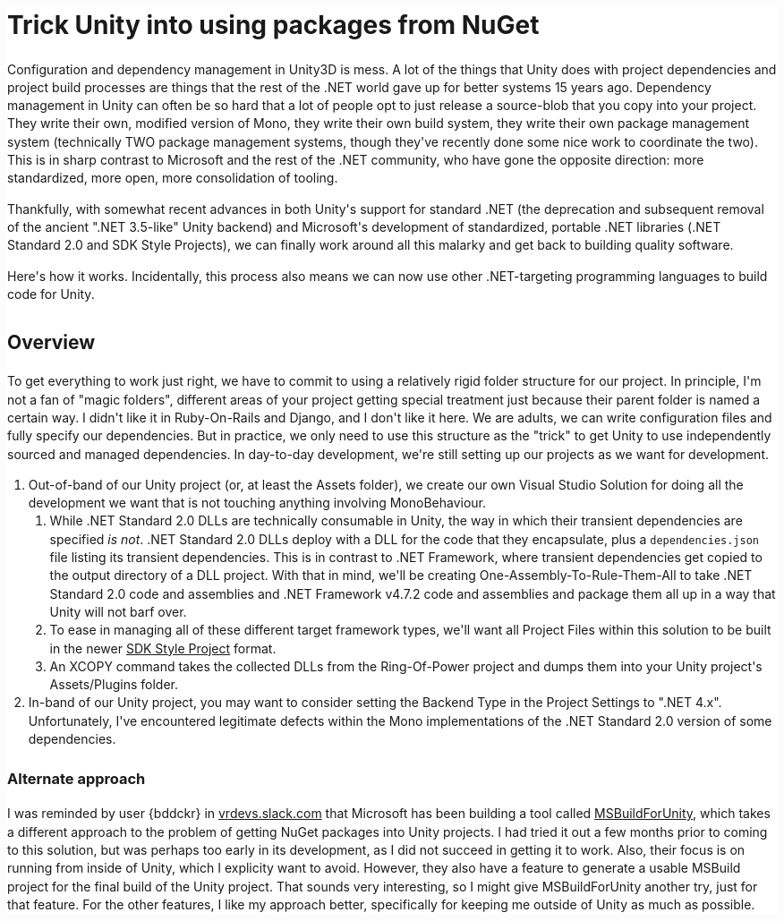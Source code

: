 # Trick Unity into using packages from NuGet

Configuration and dependency management in Unity3D is mess. A lot of the things that Unity does with project dependencies and project build processes are things that the rest of the .NET world gave up for better systems 15 years ago. Dependency management in Unity can often be so hard that a lot of people opt to just release a source-blob that you copy into your project. They write their own, modified version of Mono, they write their own build system, they write their own package management system (technically TWO package management systems, though they've recently done some nice work to coordinate the two). This is in sharp contrast to Microsoft and the rest of the .NET community, who have gone the opposite direction: more standardized, more open, more consolidation of tooling.

Thankfully, with somewhat recent advances in both Unity's support for standard .NET (the deprecation and subsequent removal of the ancient ".NET 3.5-like" Unity backend) and Microsoft's development of standardized, portable .NET libraries (.NET Standard 2.0 and SDK Style Projects), we can finally work around all this malarky and get back to building quality software.

Here's how it works. Incidentally, this process also means we can now use other .NET-targeting programming languages to build code for Unity.

## Overview

To get everything to work just right, we have to commit to using a relatively rigid folder structure for our project. In principle, I'm not a fan of "magic folders", different areas of your project getting special treatment just because their parent folder is named a certain way. I didn't like it in Ruby-On-Rails and Django, and I don't like it here. We are adults, we can write configuration files and fully specify our dependencies. But in practice, we only need to use this structure as the "trick" to get Unity to use independently sourced and managed dependencies. In day-to-day development, we're still setting up our projects as we want for development.

 1. Out-of-band of our Unity project (or, at least the Assets folder), we create our own Visual Studio Solution for doing all the development we want that is not touching anything involving MonoBehaviour.
    1. While .NET Standard 2.0 DLLs are technically consumable in Unity, the way in which their transient dependencies are specified *is not*. .NET Standard 2.0 DLLs deploy with a DLL for the code that they encapsulate, plus a `dependencies.json` file listing its transient dependencies. This is in contrast to .NET Framework, where transient dependencies get copied to the output directory of a DLL project. With that in mind, we'll be creating One-Assembly-To-Rule-Them-All to take .NET Standard 2.0 code and assemblies and .NET Framework v4.7.2 code and assemblies and package them all up in a way that Unity will not barf over.
    2. To ease in managing all of these different target framework types, we'll want all Project Files within this solution to be built in the newer [SDK Style Project](https://docs.microsoft.com/en-us/dotnet/core/tools/csproj) format.
    3. An XCOPY command takes the collected DLLs from the Ring-Of-Power project and dumps them into your Unity project's Assets/Plugins folder.
 2. In-band of our Unity project, you may want to consider setting the Backend Type in the Project Settings to ".NET 4.x". Unfortunately, I've encountered legitimate defects within the Mono implementations of the .NET Standard 2.0 version of some dependencies.

### Alternate approach

I was reminded by user {bddckr} in [vrdevs.slack.com](https://docs.google.com/forms/d/e/1FAIpQLSciLK5MBP0iZZzEM84TCLzYezrpBRKi5BgaUMnvTSRWn_QSqA/viewform?c=0&w=1) that Microsoft has been building a tool called [MSBuildForUnity](https://github.com/microsoft/MSBuildForUnity/), which takes a different approach to the problem of getting NuGet packages into Unity projects. I had tried it out a few months prior to coming to this solution, but was perhaps too early in its development, as I did not succeed in getting it to work. Also, their focus is on running from inside of Unity, which I explicity want to avoid. However, they also have a feature to generate a usable MSBuild project for the final build of the Unity project. That sounds very interesting, so I might give MSBuildForUnity another try, just for that feature. For the other features, I like my approach better, specifically for keeping me outside of Unity as much as possible.
